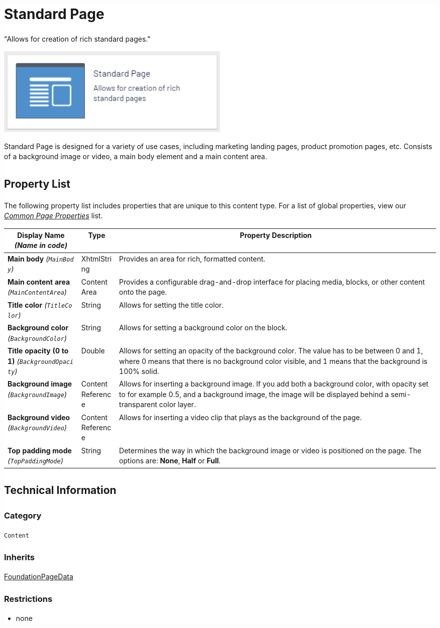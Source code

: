 # Standard Page
"Allows for creation of rich standard pages."

<img src="Screenshots/Standard%20Page%20-%20icon.png?raw=true" alt="Preview of a Standard Page" width="50%"/>

Standard Page is designed for a variety of use cases, including marketing landing pages, product promotion pages, etc. Consists of a background image or video, a main body element and a main content area.

## Property List
The following property list includes properties that are unique to this content type. For a list of global properties, view our [*Common Page Properties*](./Common%20Page%20Properties.md) list.

Display Name *(Name in code)* | Type | Property Description
--------------|------|---------------
**Main body** *(`MainBody`)* | XhtmlString | Provides an area for rich, formatted content. 
**Main content area** *(`MainContentArea`)* | ContentArea | Provides a configurable drag-and-drop interface for placing media, blocks, or other content onto the page.
**Title color** *(`TitleColor`)* | String | Allows for setting the title color. 
**Background color** *(`BackgroundColor`)* | String | Allows for setting a background color on the block. 
**Title opacity (0 to 1)** *(`BackgroundOpacity`)* | Double | Allows for setting an opacity of the background color. The value has to be between 0 and 1, where 0 means that there is no background color visible, and 1 means that the background is 100% solid.
**Background image** *(`BackgroundImage`)* | ContentReference | Allows for inserting a background image. If you add both a background color, with opacity set to for example 0.5, and a background image, the image will be displayed behind a semi-transparent color layer.
**Background video** *(`BackgroundVideo`)* | ContentReference | Allows for inserting a video clip that plays as the background of the page.
**Top padding mode** *(`TopPaddingMode`)* | String | Determines the way in which the background image or video is positioned on the page. The options are: **None**, **Half** or **Full**.

## Technical Information

### Category
`Content`

### Inherits
[FoundationPageData](Foundation%20Page%20Data.md)

### Restrictions
* none
